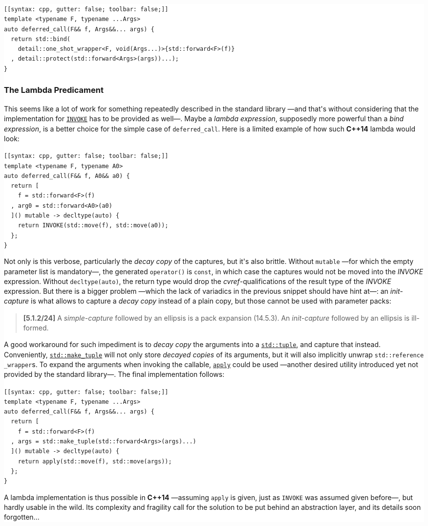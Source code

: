     [[syntax: cpp, gutter: false; toolbar: false;]]
    template <typename F, typename ...Args>
    auto deferred_call(F&& f, Args&&... args) {
      return std::bind(
        detail::one_shot_wrapper<F, void(Args...)>{std::forward<F>(f)}
      , detail::protect(std::forward<Args>(args))...);
    }

### The Lambda Predicament

This seems like a lot of work for something repeatedly described in the standard library &mdash;and that's without considering that the implementation for [`INVOKE`](http://www.open-std.org/jtc1/sc22/wg21/docs/papers/2013/n3727.html "A proposal to add invoke function template") has to be provided as well&mdash;. Maybe a _lambda expression_, supposedly more powerful than a _bind expression_, is a better choice for the simple case of `deferred_call`. Here is a limited example of how such **C++14** lambda would look:

    [[syntax: cpp, gutter: false; toolbar: false;]]
    template <typename F, typename A0>
    auto deferred_call(F&& f, A0&& a0) {
      return [
        f = std::forward<F>(f)
      , arg0 = std::forward<A0>(a0)
      ]() mutable -> decltype(auto) {
        return INVOKE(std::move(f), std::move(a0));
      };
    }

Not only is this verbose, particularly the _decay copy_ of the captures, but it's also brittle. Without `mutable` &mdash;for which the empty parameter list is mandatory&mdash;, the generated `operator()` is `const`, in which case the captures would not be moved into the _INVOKE_ expression. Without `decltype(auto)`, the return type would drop the _cvref_-qualifications of the result type of the _INVOKE_ expression. But there is a bigger problem &mdash;which the lack of variadics in the previous snippet should have hint at&mdash;: an _init-capture_ is what allows to capture a _decay copy_ instead of a plain copy, but those cannot be used with parameter packs:

> **[5.1.2/24]**
> A _simple-capture_ followed by an ellipsis is a pack expansion (14.5.3). An _init-capture_ followed by an ellipsis is ill-formed.

A good workaround for such impediment is to _decay copy_ the arguments into a [`std::tuple`](http://en.cppreference.com/w/cpp/utility/tuple "std::tuple - cppreference.com"), and capture that instead. Conveniently, [`std::make_tuple`](http://en.cppreference.com/w/cpp/utility/tuple/make_tuple "std::make_tuple - cppreference.com") will not only store _decayed copies_ of its arguments, but it will also implicitly unwrap `std::reference_wrapper`s. To expand the arguments when invoking the callable, [`apply`](http://open-std.org/jtc1/sc22/wg21/docs/papers/2014/n3829.pdf "apply() call a function with arguments from a tuple (V2)") could be used &mdash;another desired utility introduced yet not provided by the standard library&mdash;. The final implementation follows:

    [[syntax: cpp, gutter: false; toolbar: false;]]
    template <typename F, typename ...Args>
    auto deferred_call(F&& f, Args&&... args) {
      return [
        f = std::forward<F>(f)
      , args = std::make_tuple(std::forward<Args>(args)...)
      ]() mutable -> decltype(auto) {
        return apply(std::move(f), std::move(args));
      };
    }

A lambda implementation is thus possible in **C++14** &mdash;assuming `apply` is given, just as `INVOKE` was assumed given before&mdash;, but hardly usable in the wild. Its complexity and fragility call for the solution to be put behind an abstraction layer, and its details soon forgotten...